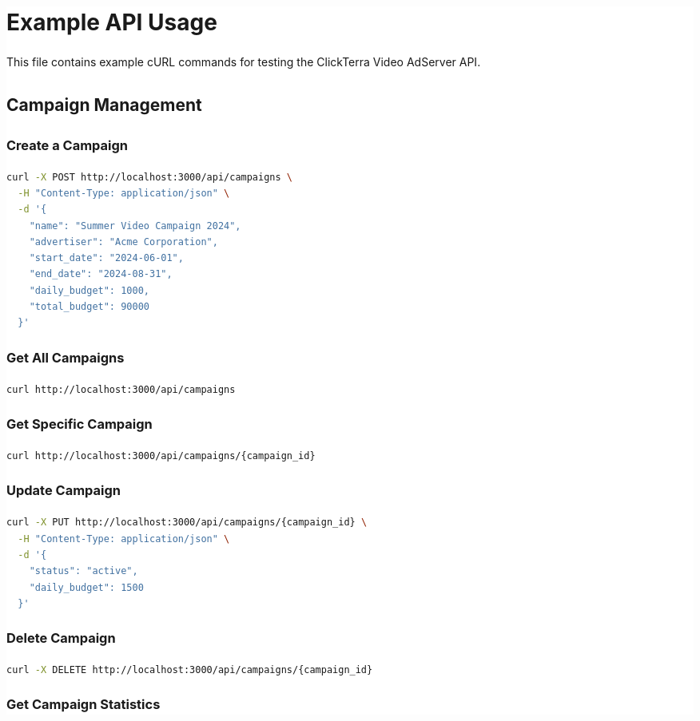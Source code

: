 # Example API Usage

This file contains example cURL commands for testing the ClickTerra Video AdServer API.

## Campaign Management

### Create a Campaign

```bash
curl -X POST http://localhost:3000/api/campaigns \
  -H "Content-Type: application/json" \
  -d '{
    "name": "Summer Video Campaign 2024",
    "advertiser": "Acme Corporation",
    "start_date": "2024-06-01",
    "end_date": "2024-08-31",
    "daily_budget": 1000,
    "total_budget": 90000
  }'
```

### Get All Campaigns

```bash
curl http://localhost:3000/api/campaigns
```

### Get Specific Campaign

```bash
curl http://localhost:3000/api/campaigns/{campaign_id}
```

### Update Campaign

```bash
curl -X PUT http://localhost:3000/api/campaigns/{campaign_id} \
  -H "Content-Type: application/json" \
  -d '{
    "status": "active",
    "daily_budget": 1500
  }'
```

### Delete Campaign

```bash
curl -X DELETE http://localhost:3000/api/campaigns/{campaign_id}
```

### Get Campaign Statistics
